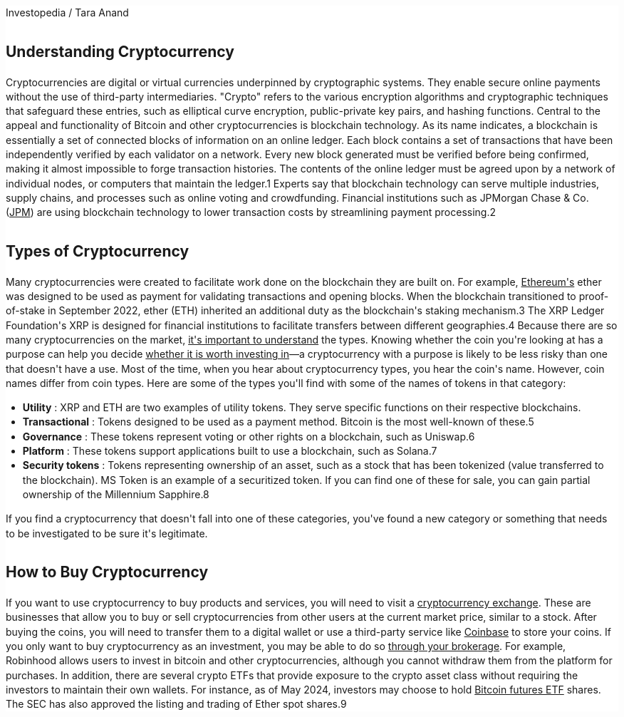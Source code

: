 Investopedia / Tara Anand
##  Understanding Cryptocurrency 
Cryptocurrencies are digital or virtual currencies underpinned by cryptographic systems. They enable secure online payments without the use of third-party intermediaries. "Crypto" refers to the various encryption algorithms and cryptographic techniques that safeguard these entries, such as elliptical curve encryption, public-private key pairs, and hashing functions. 
Central to the appeal and functionality of Bitcoin and other cryptocurrencies is blockchain technology. As its name indicates, a blockchain is essentially a set of connected blocks of information on an online ledger. Each block contains a set of transactions that have been independently verified by each validator on a network. 
Every new block generated must be verified before being confirmed, making it almost impossible to forge transaction histories. The contents of the online ledger must be agreed upon by a network of individual nodes, or computers that maintain the ledger.1
Experts say that blockchain technology can serve multiple industries, supply chains, and processes such as online voting and crowdfunding. Financial institutions such as JPMorgan Chase & Co. ([JPM](https://www.investopedia.com/terms/c/<https:/www.investopedia.com/markets/quote?tvwidgetsymbol=jpm>)) are using blockchain technology to lower transaction costs by streamlining payment processing.2
##  Types of Cryptocurrency 
Many cryptocurrencies were created to facilitate work done on the blockchain they are built on. For example, [Ethereum's](https://www.investopedia.com/terms/c/<https:/www.investopedia.com/terms/e/ethereum.asp>) ether was designed to be used as payment for validating transactions and opening blocks. When the blockchain transitioned to proof-of-stake in September 2022, ether (ETH) inherited an additional duty as the blockchain's staking mechanism.3 The XRP Ledger Foundation's XRP is designed for financial institutions to facilitate transfers between different geographies.4
Because there are so many cryptocurrencies on the market, [it's important to understand](https://www.investopedia.com/terms/c/<https:/www.investopedia.com/crypto-investment-mistake-6504260>) the types. Knowing whether the coin you're looking at has a purpose can help you decide [whether it is worth investing in](https://www.investopedia.com/terms/c/<https:/www.investopedia.com/investing-in-crypto-6502543>)—a cryptocurrency with a purpose is likely to be less risky than one that doesn't have a use. 
Most of the time, when you hear about cryptocurrency types, you hear the coin's name. However, coin names differ from coin types. Here are some of the types you'll find with some of the names of tokens in that category: 
  * **Utility** : XRP and ETH are two examples of utility tokens. They serve specific functions on their respective blockchains.
  * **Transactional** : Tokens designed to be used as a payment method. Bitcoin is the most well-known of these.5
  * **Governance** : These tokens represent voting or other rights on a blockchain, such as Uniswap.6
  * **Platform** : These tokens support applications built to use a blockchain, such as Solana.7
  * **Security tokens** : Tokens representing ownership of an asset, such as a stock that has been tokenized (value transferred to the blockchain). MS Token is an example of a securitized token. If you can find one of these for sale, you can gain partial ownership of the Millennium Sapphire.8


If you find a cryptocurrency that doesn't fall into one of these categories, you've found a new category or something that needs to be investigated to be sure it's legitimate. 
##  How to Buy Cryptocurrency 
If you want to use cryptocurrency to buy products and services, you will need to visit a [cryptocurrency exchange](https://www.investopedia.com/terms/c/<https:/www.investopedia.com/crypto-exchanges-5272125>). These are businesses that allow you to buy or sell cryptocurrencies from other users at the current market price, similar to a stock. After buying the coins, you will need to transfer them to a digital wallet or use a third-party service like [Coinbase](https://www.investopedia.com/terms/c/<https:/www.investopedia.com/tech/coinbase-what-it-and-how-do-you-use-it/>) to store your coins. 
If you only want to buy cryptocurrency as an investment, you may be able to do so [through your brokerage](https://www.investopedia.com/terms/c/<https:/www.investopedia.com/the-best-online-brokers-for-crypto-trading-8765274>). For example, Robinhood allows users to invest in bitcoin and other cryptocurrencies, although you cannot withdraw them from the platform for purchases. In addition, there are several crypto ETFs that provide exposure to the crypto asset class without requiring the investors to maintain their own wallets. For instance, as of May 2024, investors may choose to hold [Bitcoin futures ETF](https://www.investopedia.com/terms/c/<https:/www.investopedia.com/investing/bitcoin-etfs-explained/>) shares. The SEC has also approved the listing and trading of Ether spot shares.9